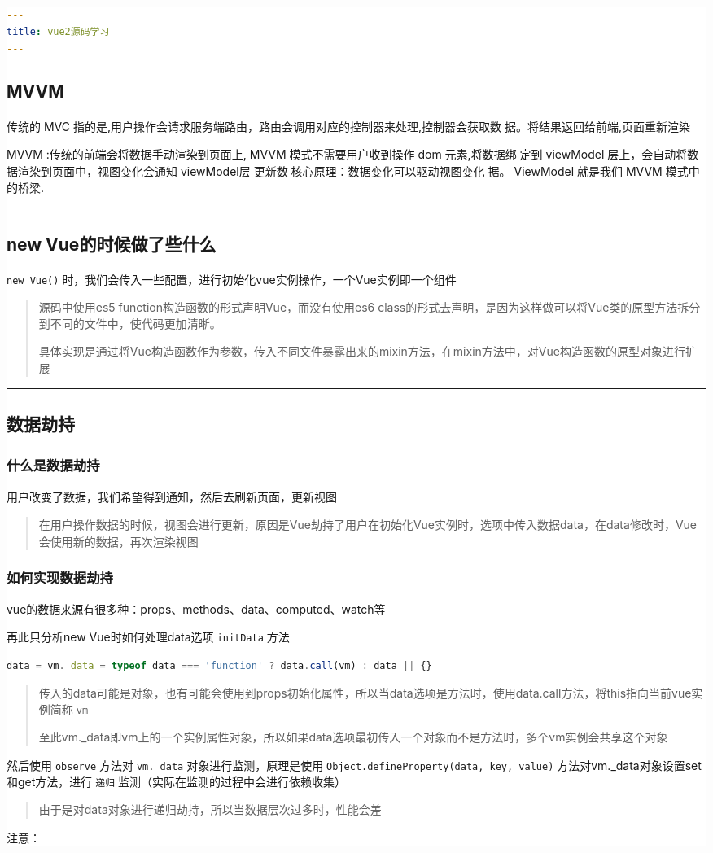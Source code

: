 ```yaml
---
title: vue2源码学习
---
```


## MVVM

传统的 MVC 指的是,用户操作会请求服务端路由，路由会调用对应的控制器来处理,控制器会获取数 据。将结果返回给前端,页面重新渲染

MVVM :传统的前端会将数据手动渲染到页面上, MVVM 模式不需要用户收到操作 dom 元素,将数据绑 定到 viewModel 层上，会自动将数据渲染到页面中，视图变化会通知 viewModel层 更新数
核心原理：数据变化可以驱动视图变化
据。 ViewModel 就是我们 MVVM 模式中的桥梁.

---

## new Vue的时候做了些什么

`new Vue()` 时，我们会传入一些配置，进行初始化vue实例操作，一个Vue实例即一个组件

> 源码中使用es5 function构造函数的形式声明Vue，而没有使用es6 class的形式去声明，是因为这样做可以将Vue类的原型方法拆分到不同的文件中，使代码更加清晰。
>
> 具体实现是通过将Vue构造函数作为参数，传入不同文件暴露出来的mixin方法，在mixin方法中，对Vue构造函数的原型对象进行扩展

---

## 数据劫持

### 什么是数据劫持

用户改变了数据，我们希望得到通知，然后去刷新页面，更新视图

> 在用户操作数据的时候，视图会进行更新，原因是Vue劫持了用户在初始化Vue实例时，选项中传入数据data，在data修改时，Vue会使用新的数据，再次渲染视图

### 如何实现数据劫持

vue的数据来源有很多种：props、methods、data、computed、watch等

再此只分析new Vue时如何处理data选项 `initData` 方法

```js
data = vm._data = typeof data === 'function' ? data.call(vm) : data || {}
```

> 传入的data可能是对象，也有可能会使用到props初始化属性，所以当data选项是方法时，使用data.call方法，将this指向当前vue实例简称 `vm`
>
> 至此vm._data即vm上的一个实例属性对象，所以如果data选项最初传入一个对象而不是方法时，多个vm实例会共享这个对象

然后使用 `observe` 方法对 `vm._data` 对象进行监测，原理是使用 `Object.defineProperty(data, key, value)` 方法对vm._data对象设置set和get方法，进行 `递归` 监测（实际在监测的过程中会进行依赖收集）

> 由于是对data对象进行递归劫持，所以当数据层次过多时，性能会差

注意：
